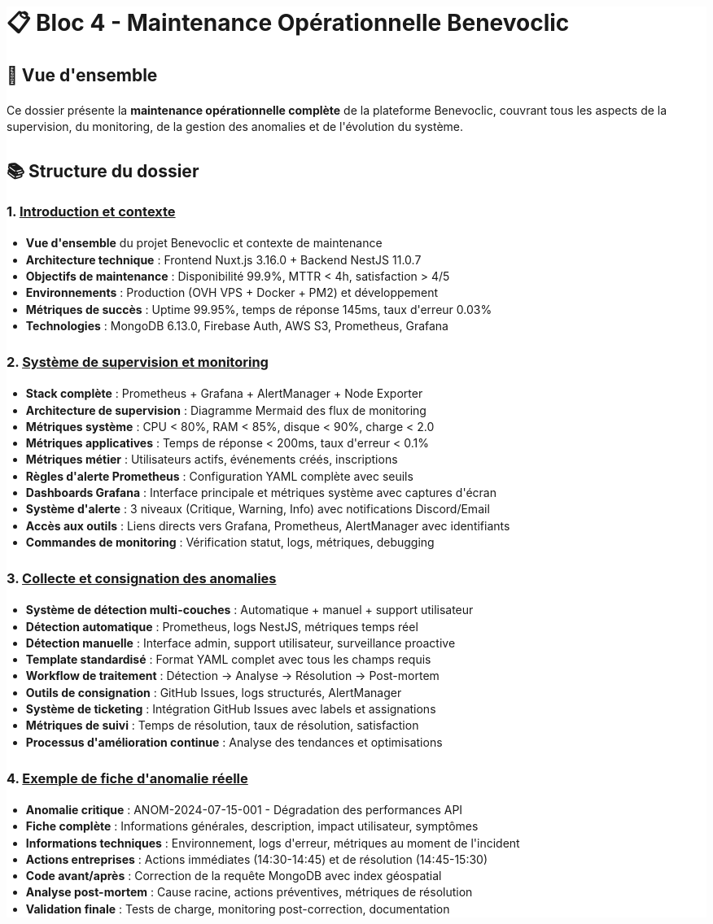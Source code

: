 # 📋 Bloc 4 - Maintenance Opérationnelle Benevoclic

## 🎯 Vue d'ensemble

Ce dossier présente la **maintenance opérationnelle complète** de la plateforme Benevoclic, couvrant tous les aspects de la supervision, du monitoring, de la gestion des anomalies et de l'évolution du système.

## 📚 Structure du dossier

### 1. [Introduction et contexte](01-introduction-contexte.md)
- **Vue d'ensemble** du projet Benevoclic et contexte de maintenance
- **Architecture technique** : Frontend Nuxt.js 3.16.0 + Backend NestJS 11.0.7
- **Objectifs de maintenance** : Disponibilité 99.9%, MTTR < 4h, satisfaction > 4/5
- **Environnements** : Production (OVH VPS + Docker + PM2) et développement
- **Métriques de succès** : Uptime 99.95%, temps de réponse 145ms, taux d'erreur 0.03%
- **Technologies** : MongoDB 6.13.0, Firebase Auth, AWS S3, Prometheus, Grafana

### 2. [Système de supervision et monitoring](02-supervision-monitoring.md)
- **Stack complète** : Prometheus + Grafana + AlertManager + Node Exporter
- **Architecture de supervision** : Diagramme Mermaid des flux de monitoring
- **Métriques système** : CPU < 80%, RAM < 85%, disque < 90%, charge < 2.0
- **Métriques applicatives** : Temps de réponse < 200ms, taux d'erreur < 0.1%
- **Métriques métier** : Utilisateurs actifs, événements créés, inscriptions
- **Règles d'alerte Prometheus** : Configuration YAML complète avec seuils
- **Dashboards Grafana** : Interface principale et métriques système avec captures d'écran
- **Système d'alerte** : 3 niveaux (Critique, Warning, Info) avec notifications Discord/Email
- **Accès aux outils** : Liens directs vers Grafana, Prometheus, AlertManager avec identifiants
- **Commandes de monitoring** : Vérification statut, logs, métriques, debugging

### 3. [Collecte et consignation des anomalies](03-collecte-anomalies.md)
- **Système de détection multi-couches** : Automatique + manuel + support utilisateur
- **Détection automatique** : Prometheus, logs NestJS, métriques temps réel
- **Détection manuelle** : Interface admin, support utilisateur, surveillance proactive
- **Template standardisé** : Format YAML complet avec tous les champs requis
- **Workflow de traitement** : Détection → Analyse → Résolution → Post-mortem
- **Outils de consignation** : GitHub Issues, logs structurés, AlertManager
- **Système de ticketing** : Intégration GitHub Issues avec labels et assignations
- **Métriques de suivi** : Temps de résolution, taux de résolution, satisfaction
- **Processus d'amélioration continue** : Analyse des tendances et optimisations

### 4. [Exemple de fiche d'anomalie réelle](04-exemple-fiche-anomalie.md)
- **Anomalie critique** : ANOM-2024-07-15-001 - Dégradation des performances API
- **Fiche complète** : Informations générales, description, impact utilisateur, symptômes
- **Informations techniques** : Environnement, logs d'erreur, métriques au moment de l'incident
- **Actions entreprises** : Actions immédiates (14:30-14:45) et de résolution (14:45-15:30)
- **Code avant/après** : Correction de la requête MongoDB avec index géospatial
- **Analyse post-mortem** : Cause racine, actions préventives, métriques de résolution
- **Validation finale** : Tests de charge, monitoring post-correction, documentation
